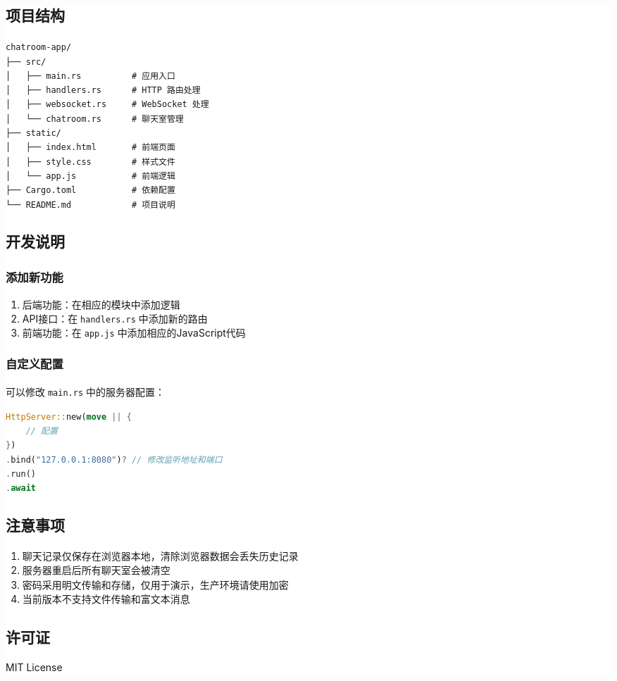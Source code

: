 ```json
```

## 项目结构

```
chatroom-app/
├── src/
│   ├── main.rs          # 应用入口
│   ├── handlers.rs      # HTTP 路由处理
│   ├── websocket.rs     # WebSocket 处理
│   └── chatroom.rs      # 聊天室管理
├── static/
│   ├── index.html       # 前端页面
│   ├── style.css        # 样式文件
│   └── app.js           # 前端逻辑
├── Cargo.toml           # 依赖配置
└── README.md            # 项目说明
```

## 开发说明

### 添加新功能

1. 后端功能：在相应的模块中添加逻辑
2. API接口：在 `handlers.rs` 中添加新的路由
3. 前端功能：在 `app.js` 中添加相应的JavaScript代码

### 自定义配置

可以修改 `main.rs` 中的服务器配置：

```rust
HttpServer::new(move || {
    // 配置
})
.bind("127.0.0.1:8080")? // 修改监听地址和端口
.run()
.await
```

## 注意事项

1. 聊天记录仅保存在浏览器本地，清除浏览器数据会丢失历史记录
2. 服务器重启后所有聊天室会被清空
3. 密码采用明文传输和存储，仅用于演示，生产环境请使用加密
4. 当前版本不支持文件传输和富文本消息

## 许可证

MIT License
